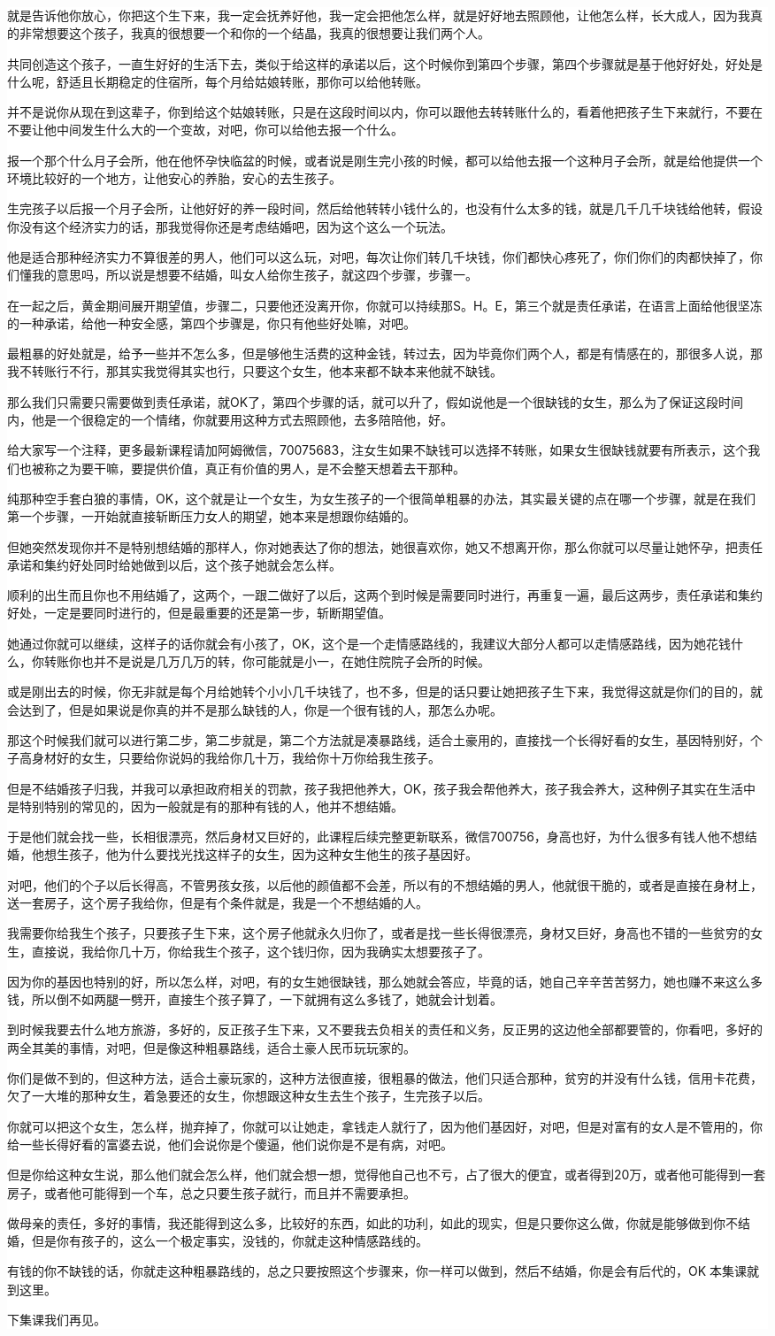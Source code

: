 就是告诉他你放心，你把这个生下来，我一定会抚养好他，我一定会把他怎么样，就是好好地去照顾他，让他怎么样，长大成人，因为我真的非常想要这个孩子，我真的很想要一个和你的一个结晶，我真的很想要让我们两个人。

共同创造这个孩子，一直生好好的生活下去，类似于给这样的承诺以后，这个时候你到第四个步骤，第四个步骤就是基于他好好处，好处是什么呢，舒适且长期稳定的住宿所，每个月给姑娘转账，那你可以给他转账。

并不是说你从现在到这辈子，你到给这个姑娘转账，只是在这段时间以内，你可以跟他去转转账什么的，看着他把孩子生下来就行，不要在不要让他中间发生什么大的一个变故，对吧，你可以给他去报一个什么。

报一个那个什么月子会所，他在他怀孕快临盆的时候，或者说是刚生完小孩的时候，都可以给他去报一个这种月子会所，就是给他提供一个环境比较好的一个地方，让他安心的养胎，安心的去生孩子。

生完孩子以后报一个月子会所，让他好好的养一段时间，然后给他转转小钱什么的，也没有什么太多的钱，就是几千几千块钱给他转，假设你没有这个经济实力的话，那我觉得你还是考虑结婚吧，因为这个这么一个玩法。

他是适合那种经济实力不算很差的男人，他们可以这么玩，对吧，每次让你们转几千块钱，你们都快心疼死了，你们你们的肉都快掉了，你们懂我的意思吗，所以说是想要不结婚，叫女人给你生孩子，就这四个步骤，步骤一。

在一起之后，黄金期间展开期望值，步骤二，只要他还没离开你，你就可以持续那S。H。E，第三个就是责任承诺，在语言上面给他很坚冻的一种承诺，给他一种安全感，第四个步骤是，你只有他些好处嘛，对吧。

最粗暴的好处就是，给予一些并不怎么多，但是够他生活费的这种金钱，转过去，因为毕竟你们两个人，都是有情感在的，那很多人说，那我不转账行不行，那其实我觉得其实也行，只要这个女生，他本来都不缺本来他就不缺钱。

那么我们只需要只需要做到责任承诺，就OK了，第四个步骤的话，就可以升了，假如说他是一个很缺钱的女生，那么为了保证这段时间内，他是一个很稳定的一个情绪，你就要用这种方式去照顾他，去多陪陪他，好。

给大家写一个注释，更多最新课程请加阿姆微信，70075683，注女生如果不缺钱可以选择不转账，如果女生很缺钱就要有所表示，这个我们也被称之为要干嘛，要提供价值，真正有价值的男人，是不会整天想着去干那种。

纯那种空手套白狼的事情，OK，这个就是让一个女生，为女生孩子的一个很简单粗暴的办法，其实最关键的点在哪一个步骤，就是在我们第一个步骤，一开始就直接斩断压力女人的期望，她本来是想跟你结婚的。

但她突然发现你并不是特别想结婚的那样人，你对她表达了你的想法，她很喜欢你，她又不想离开你，那么你就可以尽量让她怀孕，把责任承诺和集约好处同时给她做到以后，这个孩子她就会怎么样。

顺利的出生而且你也不用结婚了，这两个，一跟二做好了以后，这两个到时候是需要同时进行，再重复一遍，最后这两步，责任承诺和集约好处，一定是要同时进行的，但是最重要的还是第一步，斩断期望值。

她通过你就可以继续，这样子的话你就会有小孩了，OK，这个是一个走情感路线的，我建议大部分人都可以走情感路线，因为她花钱什么，你转账你也并不是说是几万几万的转，你可能就是小一，在她住院院子会所的时候。

或是刚出去的时候，你无非就是每个月给她转个小小几千块钱了，也不多，但是的话只要让她把孩子生下来，我觉得这就是你们的目的，就会达到了，但是如果说是你真的并不是那么缺钱的人，你是一个很有钱的人，那怎么办呢。

那这个时候我们就可以进行第二步，第二步就是，第二个方法就是凑暴路线，适合土豪用的，直接找一个长得好看的女生，基因特别好，个子高身材好的女生，只要给你说妈的我给你几十万，我给你十万你给我生孩子。

但是不结婚孩子归我，并我可以承担政府相关的罚款，孩子我把他养大，OK，孩子我会帮他养大，孩子我会养大，这种例子其实在生活中是特别特别的常见的，因为一般就是有的那种有钱的人，他并不想结婚。

于是他们就会找一些，长相很漂亮，然后身材又巨好的，此课程后续完整更新联系，微信700756，身高也好，为什么很多有钱人他不想结婚，他想生孩子，他为什么要找光找这样子的女生，因为这种女生他生的孩子基因好。

对吧，他们的个子以后长得高，不管男孩女孩，以后他的颜值都不会差，所以有的不想结婚的男人，他就很干脆的，或者是直接在身材上，送一套房子，这个房子我给你，但是有个条件就是，我是一个不想结婚的人。

我需要你给我生个孩子，只要孩子生下来，这个房子他就永久归你了，或者是找一些长得很漂亮，身材又巨好，身高也不错的一些贫穷的女生，直接说，我给你几十万，你给我生个孩子，这个钱归你，因为我确实太想要孩子了。

因为你的基因也特别的好，所以怎么样，对吧，有的女生她很缺钱，那么她就会答应，毕竟的话，她自己辛辛苦苦努力，她也赚不来这么多钱，所以倒不如两腿一劈开，直接生个孩子算了，一下就拥有这么多钱了，她就会计划着。

到时候我要去什么地方旅游，多好的，反正孩子生下来，又不要我去负相关的责任和义务，反正男的这边他全部都要管的，你看吧，多好的两全其美的事情，对吧，但是像这种粗暴路线，适合土豪人民币玩玩家的。

你们是做不到的，但这种方法，适合土豪玩家的，这种方法很直接，很粗暴的做法，他们只适合那种，贫穷的并没有什么钱，信用卡花费，欠了一大堆的那种女生，着急要还的女生，你想跟这种女生去生个孩子，生完孩子以后。

你就可以把这个女生，怎么样，抛弃掉了，你就可以让她走，拿钱走人就行了，因为他们基因好，对吧，但是对富有的女人是不管用的，你给一些长得好看的富婆去说，他们会说你是个傻逼，他们说你是不是有病，对吧。

但是你给这种女生说，那么他们就会怎么样，他们就会想一想，觉得他自己也不亏，占了很大的便宜，或者得到20万，或者他可能得到一套房子，或者他可能得到一个车，总之只要生孩子就行，而且并不需要承担。

做母亲的责任，多好的事情，我还能得到这么多，比较好的东西，如此的功利，如此的现实，但是只要你这么做，你就是能够做到你不结婚，但是你有孩子的，这么一个极定事实，没钱的，你就走这种情感路线的。

有钱的你不缺钱的话，你就走这种粗暴路线的，总之只要按照这个步骤来，你一样可以做到，然后不结婚，你是会有后代的，OK 本集课就到这里。

下集课我们再见。